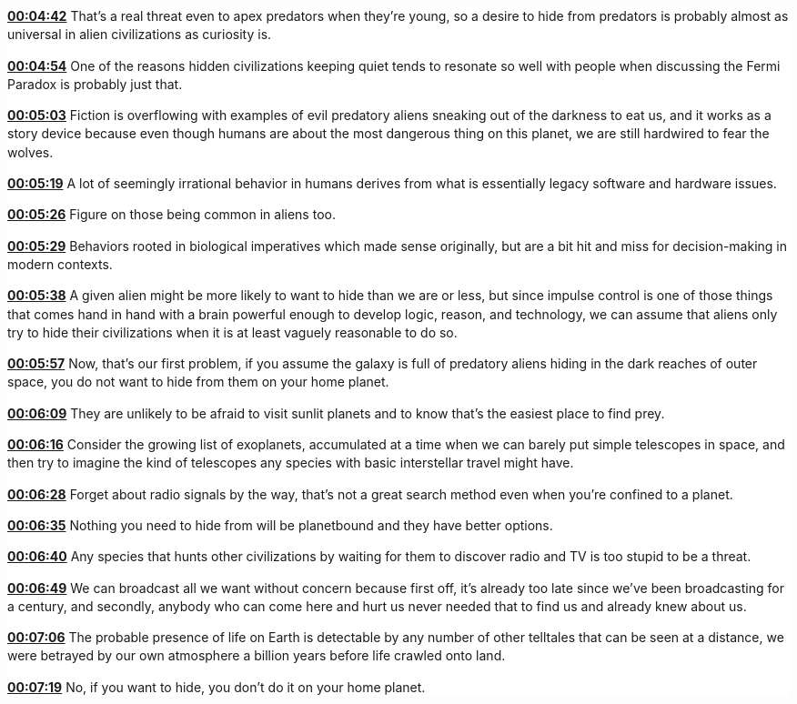 **[00:04:42](https://youtube.com/watch?v=tEBn8bc0k-I&t=00h04m42s)**  That’s a real threat even to apex predators when they’re young, so a desire to hide from predators is probably almost as universal in alien civilizations as curiosity is. 

**[00:04:54](https://youtube.com/watch?v=tEBn8bc0k-I&t=00h04m54s)**  One of the reasons hidden civilizations keeping quiet tends to resonate so well with people when discussing the Fermi Paradox is probably just that. 

**[00:05:03](https://youtube.com/watch?v=tEBn8bc0k-I&t=00h05m03s)**  Fiction is overflowing with examples of evil predatory aliens sneaking out of the darkness to eat us, and it works as a story device because even though humans are about the most dangerous thing on this planet, we are still hardwired to fear the wolves. 

**[00:05:19](https://youtube.com/watch?v=tEBn8bc0k-I&t=00h05m19s)**  A lot of seemingly irrational behavior in humans derives from what is essentially legacy software and hardware issues. 

**[00:05:26](https://youtube.com/watch?v=tEBn8bc0k-I&t=00h05m26s)**  Figure on those being common in aliens too. 

**[00:05:29](https://youtube.com/watch?v=tEBn8bc0k-I&t=00h05m29s)**  Behaviors rooted in biological imperatives which made sense originally, but are a bit hit and miss for decision-making in modern contexts. 

**[00:05:38](https://youtube.com/watch?v=tEBn8bc0k-I&t=00h05m38s)**  A given alien might be more likely to want to hide than we are or less, but since impulse control is one of those things that comes hand in hand with a brain powerful enough to develop logic, reason, and technology, we can assume that aliens only try to hide their civilizations when it is at least vaguely reasonable to do so. 

**[00:05:57](https://youtube.com/watch?v=tEBn8bc0k-I&t=00h05m57s)**  Now, that’s our first problem, if you assume the galaxy is full of predatory aliens hiding in the dark reaches of outer space, you do not want to hide from them on your home planet. 

**[00:06:09](https://youtube.com/watch?v=tEBn8bc0k-I&t=00h06m09s)**  They are unlikely to be afraid to visit sunlit planets and to know that’s the easiest place to find prey. 

**[00:06:16](https://youtube.com/watch?v=tEBn8bc0k-I&t=00h06m16s)**  Consider the growing list of exoplanets, accumulated at a time when we can barely put simple telescopes in space, and then try to imagine the kind of telescopes any species with basic interstellar travel might have. 

**[00:06:28](https://youtube.com/watch?v=tEBn8bc0k-I&t=00h06m28s)**  Forget about radio signals by the way, that’s not a great search method even when you’re confined to a planet. 

**[00:06:35](https://youtube.com/watch?v=tEBn8bc0k-I&t=00h06m35s)**  Nothing you need to hide from will be planetbound and they have better options. 

**[00:06:40](https://youtube.com/watch?v=tEBn8bc0k-I&t=00h06m40s)**  Any species that hunts other civilizations by waiting for them to discover radio and TV is too stupid to be a threat. 

**[00:06:49](https://youtube.com/watch?v=tEBn8bc0k-I&t=00h06m49s)**  We can broadcast all we want without concern because first off, it’s already too late since we’ve been broadcasting for a century, and secondly, anybody who can come here and hurt us never needed that to find us and already knew about us. 

**[00:07:06](https://youtube.com/watch?v=tEBn8bc0k-I&t=00h07m06s)**  The probable presence of life on Earth is detectable by any number of other telltales that can be seen at a distance, we were betrayed by our own atmosphere a billion years before life crawled onto land. 

**[00:07:19](https://youtube.com/watch?v=tEBn8bc0k-I&t=00h07m19s)**  No, if you want to hide, you don’t do it on your home planet. 
